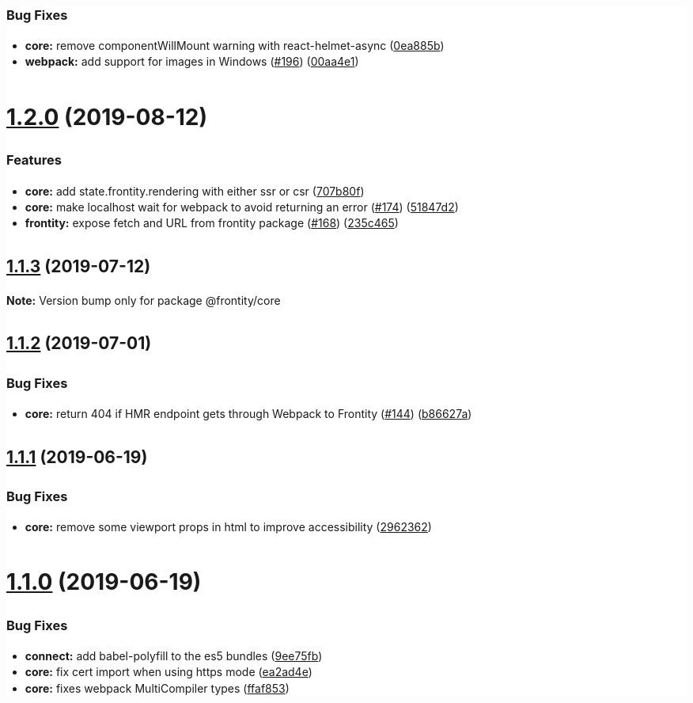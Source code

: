 ### Bug Fixes

- **core:** remove componentWillMount warning with react-helmet-async ([0ea885b](https://github.com/frontity/frontity/commit/0ea885b))
- **webpack:** add support for images in Windows ([#196](https://github.com/frontity/frontity/issues/196)) ([00aa4e1](https://github.com/frontity/frontity/commit/00aa4e1))

# [1.2.0](https://github.com/frontity/frontity/compare/@frontity/core@1.1.3...@frontity/core@1.2.0) (2019-08-12)

### Features

- **core:** add state.frontity.rendering with either ssr or csr ([707b80f](https://github.com/frontity/frontity/commit/707b80f))
- **core:** make localhost wait for webpack to avoid returning an error ([#174](https://github.com/frontity/frontity/issues/174)) ([51847d2](https://github.com/frontity/frontity/commit/51847d2))
- **frontity:** expose fetch and URL from frontity package ([#168](https://github.com/frontity/frontity/issues/168)) ([235c465](https://github.com/frontity/frontity/commit/235c465))

## [1.1.3](https://github.com/frontity/frontity/compare/@frontity/core@1.1.2...@frontity/core@1.1.3) (2019-07-12)

**Note:** Version bump only for package @frontity/core

## [1.1.2](https://github.com/frontity/frontity/compare/@frontity/core@1.1.1...@frontity/core@1.1.2) (2019-07-01)

### Bug Fixes

- **core:** return 404 if HMR endpoint gets through Webpack to Frontity ([#144](https://github.com/frontity/frontity/issues/144)) ([b86627a](https://github.com/frontity/frontity/commit/b86627a))

## [1.1.1](https://github.com/frontity/frontity/compare/@frontity/core@1.1.0...@frontity/core@1.1.1) (2019-06-19)

### Bug Fixes

- **core:** remove some viewport props in html to improve accessibility ([2962362](https://github.com/frontity/frontity/commit/2962362))

# [1.1.0](https://github.com/frontity/frontity/compare/@frontity/core@1.0.1...@frontity/core@1.1.0) (2019-06-19)

### Bug Fixes

- **connect:** add babel-polyfill to the es5 bundles ([9ee75fb](https://github.com/frontity/frontity/commit/9ee75fb))
- **core:** fix cert import when using https mode ([ea2ad4e](https://github.com/frontity/frontity/commit/ea2ad4e))
- **core:** fixes webpack MultiCompiler types ([ffaf853](https://github.com/frontity/frontity/commit/ffaf853))
